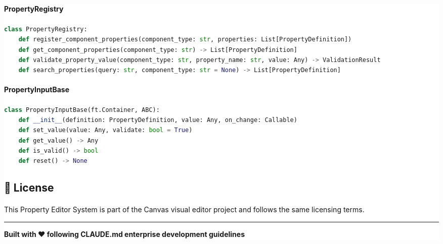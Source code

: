 #### PropertyRegistry
```python
class PropertyRegistry:
    def register_component_properties(component_type: str, properties: List[PropertyDefinition])
    def get_component_properties(component_type: str) -> List[PropertyDefinition]
    def validate_property_value(component_type: str, property_name: str, value: Any) -> ValidationResult
    def search_properties(query: str, component_type: str = None) -> List[PropertyDefinition]
```

#### PropertyInputBase
```python
class PropertyInputBase(ft.Container, ABC):
    def __init__(definition: PropertyDefinition, value: Any, on_change: Callable)
    def set_value(value: Any, validate: bool = True)
    def get_value() -> Any
    def is_valid() -> bool
    def reset() -> None
```

## 📄 License

This Property Editor System is part of the Canvas visual editor project and follows the same licensing terms.

---

**Built with ❤️ following CLAUDE.md enterprise development guidelines**
